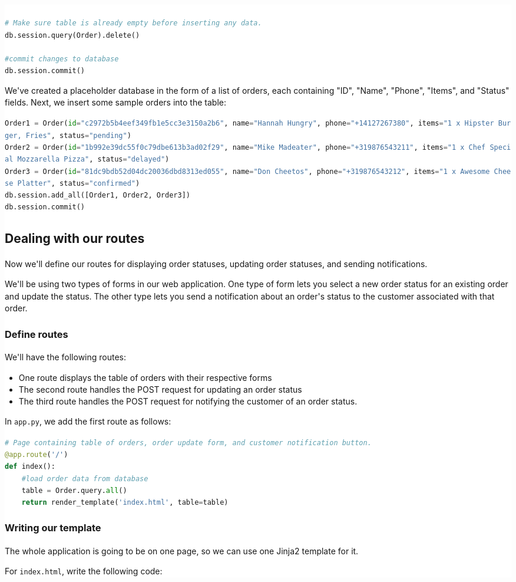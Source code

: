 ````python

# Make sure table is already empty before inserting any data.
db.session.query(Order).delete()

#commit changes to database
db.session.commit()
````

We've created a placeholder database in the form of a list of orders, each containing "ID", "Name", "Phone", "Items", and "Status" fields. Next, we insert some sample orders into the table:

````python
Order1 = Order(id="c2972b5b4eef349fb1e5cc3e3150a2b6", name="Hannah Hungry", phone="+14127267380", items="1 x Hipster Burger, Fries", status="pending")
Order2 = Order(id="1b992e39dc55f0c79dbe613b3ad02f29", name="Mike Madeater", phone="+319876543211", items="1 x Chef Special Mozzarella Pizza", status="delayed")
Order3 = Order(id="81dc9bdb52d04dc20036dbd8313ed055", name="Don Cheetos", phone="+319876543212", items="1 x Awesome Cheese Platter", status="confirmed")
db.session.add_all([Order1, Order2, Order3])
db.session.commit()
````

## Dealing with our routes

Now we'll define our routes for displaying order statuses, updating order statuses, and sending notifications.

We'll be using two types of forms in our web application. One type of form lets you select a new order status for an existing order and update the status. The other type lets you send a notification about an order's status to the customer associated with that order.

### Define routes

We'll have the following routes:

- One route displays the table of orders with their respective forms
- The second route handles the POST request for updating an order status
- The third route handles the POST request for notifying the customer of an order status.

In `app.py`, we add the first route as follows:

````python
# Page containing table of orders, order update form, and customer notification button.
@app.route('/')
def index():
    #load order data from database
    table = Order.query.all()
    return render_template('index.html', table=table)
````

### Writing our template

The whole application is going to be on one page, so we can use one Jinja2 template for it.

For `index.html`, write the following code:
